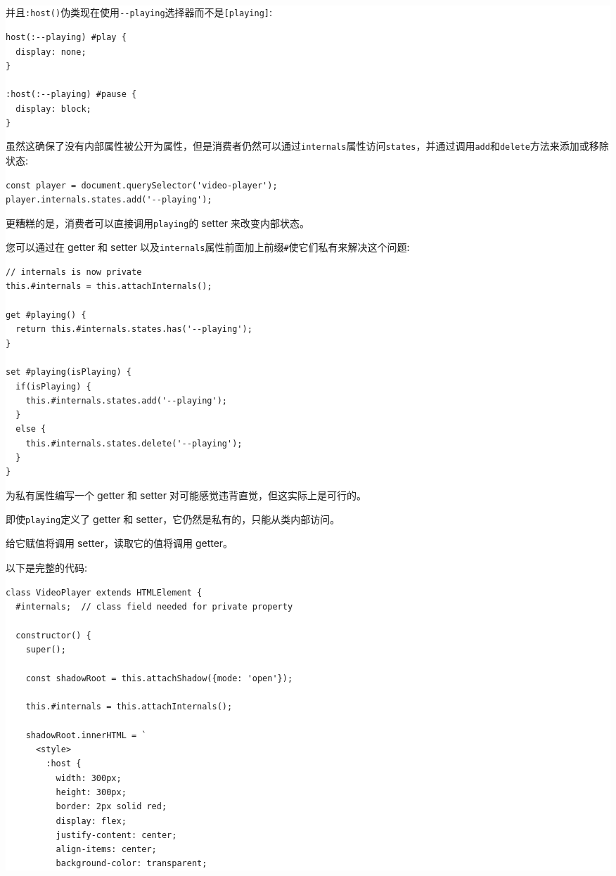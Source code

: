 并且`:host()`伪类现在使用`--playing`选择器而不是`[playing]`:

```
host(:--playing) #play {
  display: none;
}

:host(:--playing) #pause {
  display: block;
}
```

虽然这确保了没有内部属性被公开为属性，但是消费者仍然可以通过`internals`属性访问`states`，并通过调用`add`和`delete`方法来添加或移除状态:

```
const player = document.querySelector('video-player');
player.internals.states.add('--playing');
```

更糟糕的是，消费者可以直接调用`playing`的 setter 来改变内部状态。

您可以通过在 getter 和 setter 以及`internals`属性前面加上前缀`#`使它们私有来解决这个问题:

```
// internals is now private
this.#internals = this.attachInternals();

get #playing() {
  return this.#internals.states.has('--playing');
}

set #playing(isPlaying) {
  if(isPlaying) {
    this.#internals.states.add('--playing');
  }
  else {
    this.#internals.states.delete('--playing');
  }
}
```

为私有属性编写一个 getter 和 setter 对可能感觉违背直觉，但这实际上是可行的。

即使`playing`定义了 getter 和 setter，它仍然是私有的，只能从类内部访问。

给它赋值将调用 setter，读取它的值将调用 getter。

以下是完整的代码:

```
class VideoPlayer extends HTMLElement {
  #internals;  // class field needed for private property

  constructor() {
    super();

    const shadowRoot = this.attachShadow({mode: 'open'});

    this.#internals = this.attachInternals();

    shadowRoot.innerHTML = `
      <style>
        :host {
          width: 300px;
          height: 300px;
          border: 2px solid red;
          display: flex;
          justify-content: center;
          align-items: center;
          background-color: transparent;
```